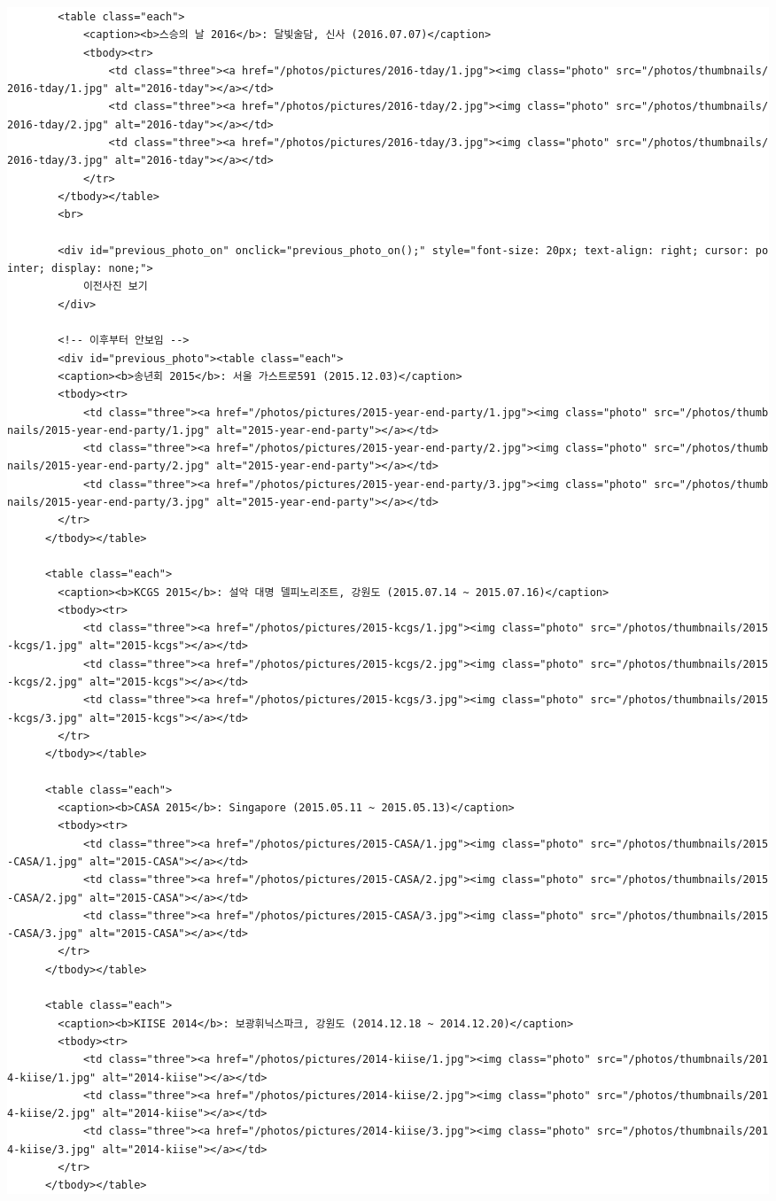 			<table class="each">
				<caption><b>스승의 날 2016</b>: 달빛술담, 신사 (2016.07.07)</caption>
				<tbody><tr>
					<td class="three"><a href="/photos/pictures/2016-tday/1.jpg"><img class="photo" src="/photos/thumbnails/2016-tday/1.jpg" alt="2016-tday"></a></td>
					<td class="three"><a href="/photos/pictures/2016-tday/2.jpg"><img class="photo" src="/photos/thumbnails/2016-tday/2.jpg" alt="2016-tday"></a></td>
					<td class="three"><a href="/photos/pictures/2016-tday/3.jpg"><img class="photo" src="/photos/thumbnails/2016-tday/3.jpg" alt="2016-tday"></a></td>
				</tr>
			</tbody></table>
			<br>

			<div id="previous_photo_on" onclick="previous_photo_on();" style="font-size: 20px; text-align: right; cursor: pointer; display: none;">
				이전사진 보기
			</div>

			<!-- 이후부터 안보임 -->
			<div id="previous_photo"><table class="each">
            <caption><b>송년회 2015</b>: 서울 가스트로591 (2015.12.03)</caption>
            <tbody><tr>
        	    <td class="three"><a href="/photos/pictures/2015-year-end-party/1.jpg"><img class="photo" src="/photos/thumbnails/2015-year-end-party/1.jpg" alt="2015-year-end-party"></a></td>
        	    <td class="three"><a href="/photos/pictures/2015-year-end-party/2.jpg"><img class="photo" src="/photos/thumbnails/2015-year-end-party/2.jpg" alt="2015-year-end-party"></a></td>
        	    <td class="three"><a href="/photos/pictures/2015-year-end-party/3.jpg"><img class="photo" src="/photos/thumbnails/2015-year-end-party/3.jpg" alt="2015-year-end-party"></a></td>
            </tr>
          </tbody></table>

          <table class="each">
            <caption><b>KCGS 2015</b>: 설악 대명 델피노리조트, 강원도 (2015.07.14 ~ 2015.07.16)</caption>
            <tbody><tr>
        	    <td class="three"><a href="/photos/pictures/2015-kcgs/1.jpg"><img class="photo" src="/photos/thumbnails/2015-kcgs/1.jpg" alt="2015-kcgs"></a></td>
        	    <td class="three"><a href="/photos/pictures/2015-kcgs/2.jpg"><img class="photo" src="/photos/thumbnails/2015-kcgs/2.jpg" alt="2015-kcgs"></a></td>
        	    <td class="three"><a href="/photos/pictures/2015-kcgs/3.jpg"><img class="photo" src="/photos/thumbnails/2015-kcgs/3.jpg" alt="2015-kcgs"></a></td>
            </tr>
          </tbody></table>

          <table class="each">
            <caption><b>CASA 2015</b>: Singapore (2015.05.11 ~ 2015.05.13)</caption>
            <tbody><tr>
        	    <td class="three"><a href="/photos/pictures/2015-CASA/1.jpg"><img class="photo" src="/photos/thumbnails/2015-CASA/1.jpg" alt="2015-CASA"></a></td>
        	    <td class="three"><a href="/photos/pictures/2015-CASA/2.jpg"><img class="photo" src="/photos/thumbnails/2015-CASA/2.jpg" alt="2015-CASA"></a></td>
        	    <td class="three"><a href="/photos/pictures/2015-CASA/3.jpg"><img class="photo" src="/photos/thumbnails/2015-CASA/3.jpg" alt="2015-CASA"></a></td>
            </tr>
          </tbody></table>

          <table class="each">
            <caption><b>KIISE 2014</b>: 보광휘닉스파크, 강원도 (2014.12.18 ~ 2014.12.20)</caption>
            <tbody><tr>
        	    <td class="three"><a href="/photos/pictures/2014-kiise/1.jpg"><img class="photo" src="/photos/thumbnails/2014-kiise/1.jpg" alt="2014-kiise"></a></td>
        	    <td class="three"><a href="/photos/pictures/2014-kiise/2.jpg"><img class="photo" src="/photos/thumbnails/2014-kiise/2.jpg" alt="2014-kiise"></a></td>
        	    <td class="three"><a href="/photos/pictures/2014-kiise/3.jpg"><img class="photo" src="/photos/thumbnails/2014-kiise/3.jpg" alt="2014-kiise"></a></td>
            </tr>
          </tbody></table>
